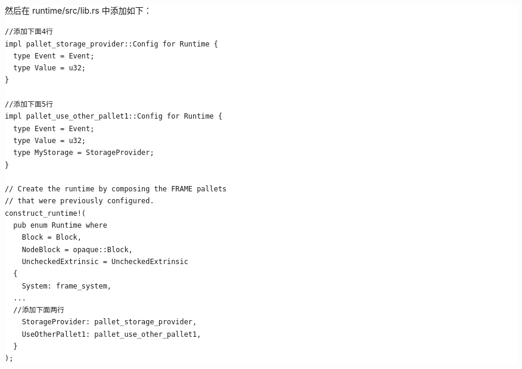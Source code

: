 
然后在 runtime/src/lib.rs 中添加如下：

```
//添加下面4行
impl pallet_storage_provider::Config for Runtime {
  type Event = Event;
  type Value = u32;
}

//添加下面5行
impl pallet_use_other_pallet1::Config for Runtime {
  type Event = Event;
  type Value = u32;
  type MyStorage = StorageProvider;
}

// Create the runtime by composing the FRAME pallets
// that were previously configured.
construct_runtime!(
  pub enum Runtime where
    Block = Block,
    NodeBlock = opaque::Block,
    UncheckedExtrinsic = UncheckedExtrinsic
  {
    System: frame_system,
  ...
  //添加下面两行
    StorageProvider: pallet_storage_provider,
    UseOtherPallet1: pallet_use_other_pallet1,
  }
);
```
